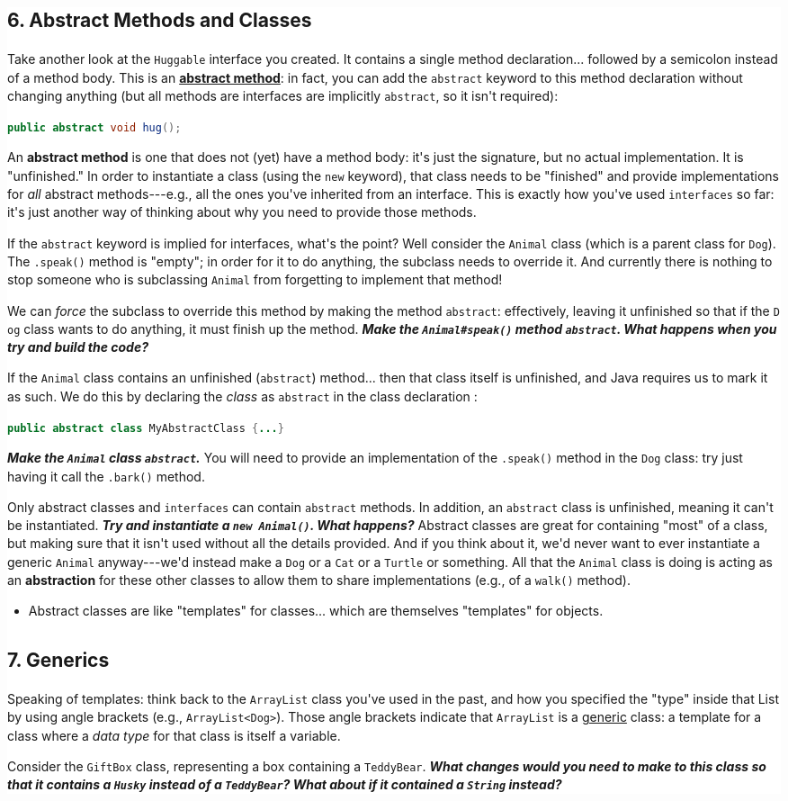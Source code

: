 
## 6. Abstract Methods and Classes
Take another look at the `Huggable` interface you created. It contains a single method declaration... followed by a semicolon instead of a method body. This is an [**abstract method**](https://docs.oracle.com/javase/tutorial/java/IandI/abstract.html): in fact, you can add the `abstract` keyword to this method declaration without changing anything (but all methods are interfaces are implicitly `abstract`, so it isn't required):
```java
public abstract void hug();
```
An **abstract method** is one that does not (yet) have a method body: it's just the signature, but no actual implementation. It is "unfinished." In order to instantiate a class (using the `new` keyword), that class needs to be "finished" and provide implementations for _all_ abstract methods---e.g., all the ones you've inherited from an interface. This is exactly how you've used `interfaces` so far: it's just another way of thinking about why you need to provide those methods.

If the `abstract` keyword is implied for interfaces, what's the point? Well consider the `Animal` class (which is a parent class for `Dog`). The `.speak()` method is "empty"; in order for it to do anything, the subclass needs to override it. And currently there is nothing to stop someone who is subclassing `Animal` from forgetting to implement that method!

We can _force_ the subclass to override this method by making the method `abstract`: effectively, leaving it unfinished so that if the `Dog` class wants to do anything, it must finish up the method. ___Make the `Animal#speak()` method `abstract`. What happens when you try and build the code?___

If the `Animal` class contains an unfinished (`abstract`) method... then that class itself is unfinished, and Java requires us to mark it as such. We do this by declaring the _class_ as `abstract` in the class declaration :
```java
public abstract class MyAbstractClass {...}
```
___Make the `Animal` class `abstract`.___ You will need to provide an implementation of the `.speak()` method in the `Dog` class: try just having it call the `.bark()` method.

Only abstract classes and `interfaces` can contain `abstract` methods. In addition, an `abstract` class is unfinished, meaning it can't be instantiated. ___Try and instantiate a `new Animal()`. What happens?___ Abstract classes are great for containing "most" of a class, but making sure that it isn't used without all the details provided. And if you think about it, we'd never want to ever instantiate a generic `Animal` anyway---we'd instead make a `Dog` or a `Cat` or a `Turtle` or something. All that the `Animal` class is doing is acting as an **abstraction** for these other classes to allow them to share implementations (e.g., of a `walk()` method).
- Abstract classes are like "templates" for classes... which are themselves "templates" for objects.


## 7. Generics
Speaking of templates: think back to the `ArrayList` class you've used in the past, and how you specified the "type" inside that List by using angle brackets (e.g., `ArrayList<Dog>`). Those angle brackets indicate that `ArrayList` is a [generic](https://docs.oracle.com/javase/tutorial/java/generics/) class: a template for a class where a _data type_ for that class is itself a variable.

Consider the `GiftBox` class, representing a box containing a `TeddyBear`. ___What changes would you need to make to this class so that it contains a `Husky` instead of a `TeddyBear`? What about if it contained a `String` instead?___
